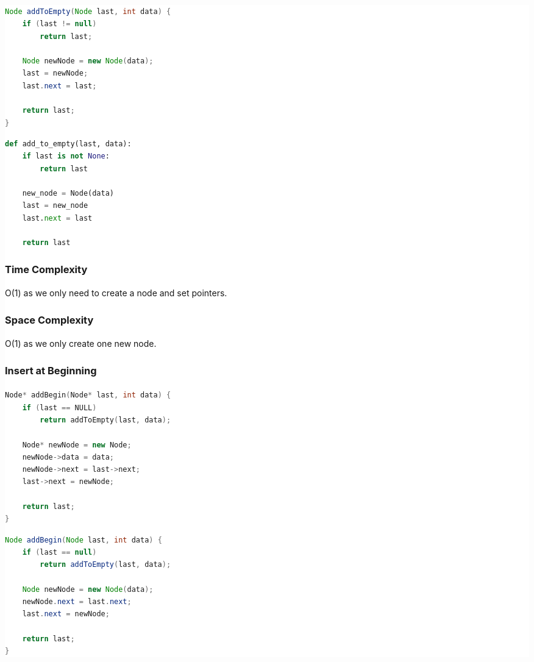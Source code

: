 ```java
Node addToEmpty(Node last, int data) {
    if (last != null)
        return last;
    
    Node newNode = new Node(data);
    last = newNode;
    last.next = last;
    
    return last;
}
```

```python
def add_to_empty(last, data):
    if last is not None:
        return last
    
    new_node = Node(data)
    last = new_node
    last.next = last
    
    return last
```


### Time Complexity

O(1) as we only need to create a node and set pointers.

### Space Complexity

O(1) as we only create one new node.

### Insert at Beginning

```cpp
Node* addBegin(Node* last, int data) {
    if (last == NULL)
        return addToEmpty(last, data);
    
    Node* newNode = new Node;
    newNode->data = data;
    newNode->next = last->next;
    last->next = newNode;
    
    return last;
}
```

```java
Node addBegin(Node last, int data) {
    if (last == null)
        return addToEmpty(last, data);
    
    Node newNode = new Node(data);
    newNode.next = last.next;
    last.next = newNode;
    
    return last;
}
```

